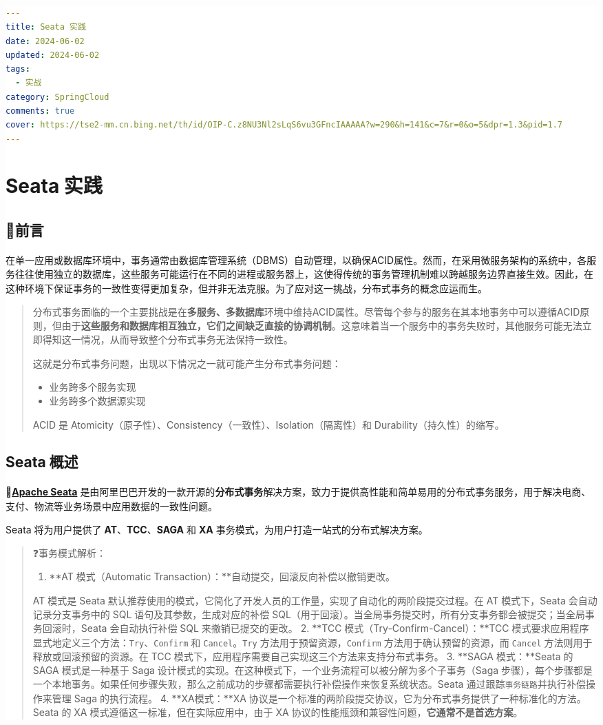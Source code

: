```yaml
---
title: Seata 实践
date: 2024-06-02
updated: 2024-06-02
tags: 
  - 实战
category: SpringCloud
comments: true
cover: https://tse2-mm.cn.bing.net/th/id/OIP-C.z8NU3Nl2sLqS6vu3GFncIAAAAA?w=290&h=141&c=7&r=0&o=5&dpr=1.3&pid=1.7
---
```

# Seata 实践

## 🚀前言

在单一应用或数据库环境中，事务通常由数据库管理系统（DBMS）自动管理，以确保ACID属性。然而，在采用微服务架构的系统中，各服务往往使用独立的数据库，这些服务可能运行在不同的进程或服务器上，这使得传统的事务管理机制难以跨越服务边界直接生效。因此，在这种环境下保证事务的一致性变得更加复杂，但并非无法克服。为了应对这一挑战，分布式事务的概念应运而生。



> 分布式事务面临的一个主要挑战是在**多服务、多数据库**环境中维持ACID属性。尽管每个参与的服务在其本地事务中可以遵循ACID原则，但由于**这些服务和数据库相互独立，它们之间缺乏直接的协调机制**。这意味着当一个服务中的事务失败时，其他服务可能无法立即得知这一情况，从而导致整个分布式事务无法保持一致性。
>
> 这就是分布式事务问题，出现以下情况之一就可能产生分布式事务问题：
>
> - 业务跨多个服务实现
> - 业务跨多个数据源实现
>
> ACID 是 Atomicity（原子性）、Consistency（一致性）、Isolation（隔离性）和 Durability（持久性）的缩写。



## Seata 概述

📌[**Apache Seata**](https://seata.apache.org/zh-cn/) 是由阿里巴巴开发的一款开源的**分布式事务**解决方案，致力于提供高性能和简单易用的分布式事务服务，用于解决电商、支付、物流等业务场景中应用数据的一致性问题。

Seata 将为用户提供了 **AT**、**TCC**、**SAGA** 和 **XA** 事务模式，为用户打造一站式的分布式解决方案。



>❓事务模式解析：
>
>1. **AT 模式（Automatic Transaction）：**自动提交，回滚反向补偿以撤销更改。
>
>   AT 模式是 Seata 默认推荐使用的模式，它简化了开发人员的工作量，实现了自动化的两阶段提交过程。在 AT 模式下，Seata 会自动记录分支事务中的 SQL 语句及其参数，生成对应的补偿 SQL（用于回滚）。当全局事务提交时，所有分支事务都会被提交；当全局事务回滚时，Seata 会自动执行补偿 SQL 来撤销已提交的更改。
>2. **TCC 模式（Try-Confirm-Cancel）：**TCC 模式要求应用程序显式地定义三个方法：`Try`、`Confirm` 和 `Cancel`。`Try` 方法用于预留资源，`Confirm` 方法用于确认预留的资源，而 `Cancel` 方法则用于释放或回滚预留的资源。在 TCC 模式下，应用程序需要自己实现这三个方法来支持分布式事务。
>3. **SAGA 模式：**Seata 的 SAGA 模式是一种基于 Saga 设计模式的实现。在这种模式下，一个业务流程可以被分解为多个子事务（Saga 步骤），每个步骤都是一个本地事务。如果任何步骤失败，那么之前成功的步骤都需要执行补偿操作来恢复系统状态。Seata 通过跟踪`事务链路`并执行补偿操作来管理 Saga 的执行流程。
>4. **XA模式：**XA 协议是一个标准的两阶段提交协议，它为分布式事务提供了一种标准化的方法。Seata 的 XA 模式遵循这一标准，但在实际应用中，由于 XA 协议的性能瓶颈和兼容性问题，**它通常不是首选方案**。
